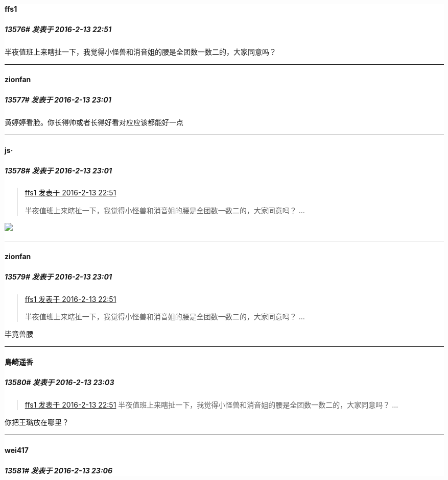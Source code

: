 ####  ffs1  
##### 13576#       发表于 2016-2-13 22:51


半夜值班上来瞎扯一下，我觉得小怪兽和消音姐的腰是全团数一数二的，大家同意吗？


-----

####  zionfan  
##### 13577#       发表于 2016-2-13 23:01


黄婷婷看脸。你长得帅或者长得好看对应应该都能好一点


-----

####  js·  
##### 13578#       发表于 2016-2-13 23:01


<blockquote><a href="httphttps://bbs.saraba1st.com/2b/forum.php?mod=redirect&amp;goto=findpost&amp;pid=31562905&amp;ptid=1105387" target="_blank">ffs1 发表于 2016-2-13 22:51</a>

半夜值班上来瞎扯一下，我觉得小怪兽和消音姐的腰是全团数一数二的，大家同意吗？ ...</blockquote>
<img src="http://ww3.sinaimg.cn/mw1024/db194e50jw1ewa21hpy5pj20t2130kjl.jpg" referrerpolicy="no-referrer">


-----

####  zionfan  
##### 13579#       发表于 2016-2-13 23:01


<blockquote><a href="httphttps://bbs.saraba1st.com/2b/forum.php?mod=redirect&amp;goto=findpost&amp;pid=31562905&amp;ptid=1105387" target="_blank">ffs1 发表于 2016-2-13 22:51</a>

半夜值班上来瞎扯一下，我觉得小怪兽和消音姐的腰是全团数一数二的，大家同意吗？ ...</blockquote>
毕竟兽腰


-----

####  島崎遥香  
##### 13580#       发表于 2016-2-13 23:03


<blockquote><a href="httphttps://bbs.saraba1st.com/2b/forum.php?mod=redirect&amp;amp;goto=findpost&amp;amp;pid=31562905&amp;amp;ptid=1105387" target="_blank">ffs1 发表于 2016-2-13 22:51</a>
半夜值班上来瞎扯一下，我觉得小怪兽和消音姐的腰是全团数一数二的，大家同意吗？ ...</blockquote>
你把王璐放在哪里？


-----

####  wei417  
##### 13581#       发表于 2016-2-13 23:06
